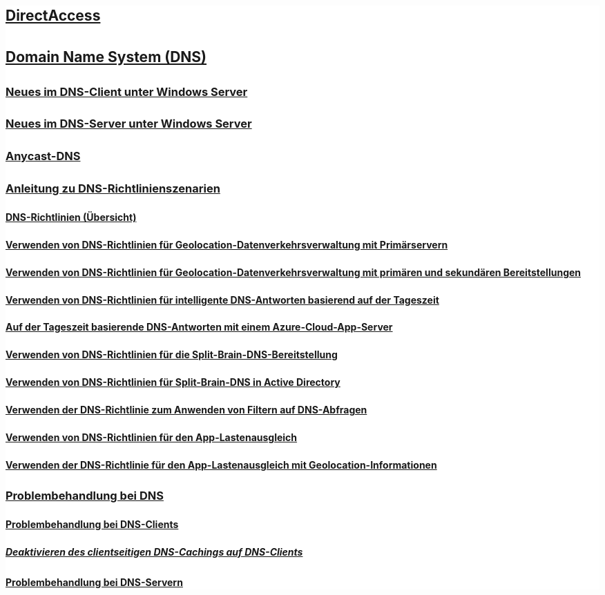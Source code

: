 ## [DirectAccess](../remote/remote-access/directaccess/directaccess.md) 

## [Domain Name System (DNS)](dns/dns-top.md)
### [Neues im DNS-Client unter Windows Server](dns/What-s-New-in-DNS-Client.md)
### [Neues im DNS-Server unter Windows Server](dns/What-s-New-in-DNS-Server.md)
### [Anycast-DNS](dns/deploy/anycast.md)
### [Anleitung zu DNS-Richtlinienszenarien](dns/deploy/DNS-Policy-Scenario-Guide.md)
#### [DNS-Richtlinien (Übersicht)](dns/deploy/DNS-Policies-Overview.md)
#### [Verwenden von DNS-Richtlinien für Geolocation-Datenverkehrsverwaltung mit Primärservern](dns/deploy/primary-geo-location.md)
#### [Verwenden von DNS-Richtlinien für Geolocation-Datenverkehrsverwaltung mit primären und sekundären Bereitstellungen](dns/deploy/primary-secondary-geo-location.md)
#### [Verwenden von DNS-Richtlinien für intelligente DNS-Antworten basierend auf der Tageszeit](dns/deploy/dns-tod-intelligent.md)
#### [Auf der Tageszeit basierende DNS-Antworten mit einem Azure-Cloud-App-Server](dns/deploy/dns-tod-azure-cloud-app-server.md)
#### [Verwenden von DNS-Richtlinien für die Split-Brain-DNS-Bereitstellung](dns/deploy/split-brain-DNS-deployment.md)
#### [Verwenden von DNS-Richtlinien für Split-Brain-DNS in Active Directory](dns/deploy/dns-sb-with-ad.md)
#### [Verwenden der DNS-Richtlinie zum Anwenden von Filtern auf DNS-Abfragen](dns/deploy/apply-filters-on-dns-queries.md)
#### [Verwenden von DNS-Richtlinien für den App-Lastenausgleich](dns/deploy/app-lb.md)
#### [Verwenden der DNS-Richtlinie für den App-Lastenausgleich mit Geolocation-Informationen](dns/deploy/app-lb-geo.md)
### [Problembehandlung bei DNS](dns/troubleshoot/troubleshoot-dns-data-collection.md)
#### [Problembehandlung bei DNS-Clients](dns/troubleshoot/troubleshoot-dns-client.md)
##### [Deaktivieren des clientseitigen DNS-Cachings auf DNS-Clients](dns/troubleshoot/disable-dns-client-side-caching.md)
#### [Problembehandlung bei DNS-Servern](dns/troubleshoot/troubleshoot-dns-server.md)
